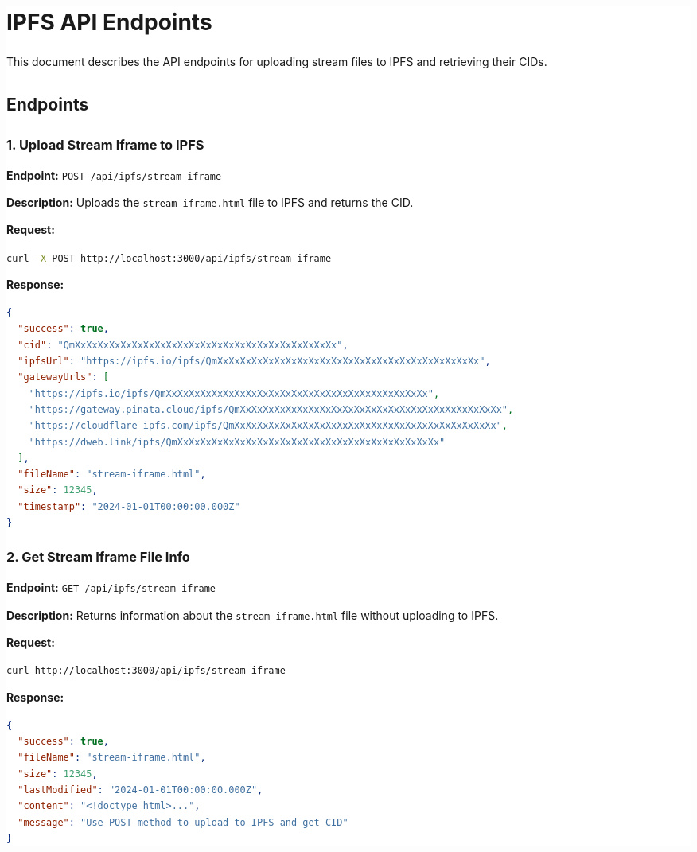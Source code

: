 # IPFS API Endpoints

This document describes the API endpoints for uploading stream files to IPFS and retrieving their CIDs.

## Endpoints

### 1. Upload Stream Iframe to IPFS

**Endpoint:** `POST /api/ipfs/stream-iframe`

**Description:** Uploads the `stream-iframe.html` file to IPFS and returns the CID.

**Request:**

```bash
curl -X POST http://localhost:3000/api/ipfs/stream-iframe
```

**Response:**

```json
{
  "success": true,
  "cid": "QmXxXxXxXxXxXxXxXxXxXxXxXxXxXxXxXxXxXxXxXxXxXxXx",
  "ipfsUrl": "https://ipfs.io/ipfs/QmXxXxXxXxXxXxXxXxXxXxXxXxXxXxXxXxXxXxXxXxXxXxXx",
  "gatewayUrls": [
    "https://ipfs.io/ipfs/QmXxXxXxXxXxXxXxXxXxXxXxXxXxXxXxXxXxXxXxXxXxXxXx",
    "https://gateway.pinata.cloud/ipfs/QmXxXxXxXxXxXxXxXxXxXxXxXxXxXxXxXxXxXxXxXxXxXxXx",
    "https://cloudflare-ipfs.com/ipfs/QmXxXxXxXxXxXxXxXxXxXxXxXxXxXxXxXxXxXxXxXxXxXxXx",
    "https://dweb.link/ipfs/QmXxXxXxXxXxXxXxXxXxXxXxXxXxXxXxXxXxXxXxXxXxXxXx"
  ],
  "fileName": "stream-iframe.html",
  "size": 12345,
  "timestamp": "2024-01-01T00:00:00.000Z"
}
```

### 2. Get Stream Iframe File Info

**Endpoint:** `GET /api/ipfs/stream-iframe`

**Description:** Returns information about the `stream-iframe.html` file without uploading to IPFS.

**Request:**

```bash
curl http://localhost:3000/api/ipfs/stream-iframe
```

**Response:**

```json
{
  "success": true,
  "fileName": "stream-iframe.html",
  "size": 12345,
  "lastModified": "2024-01-01T00:00:00.000Z",
  "content": "<!doctype html>...",
  "message": "Use POST method to upload to IPFS and get CID"
}
```
